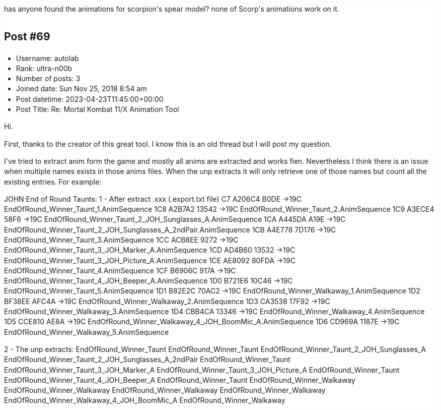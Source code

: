 has anyone found the animations for scorpion's spear model? none of Scorp's animations work on it.
## Post #69
- Username: autolab
- Rank: ultra-n00b
- Number of posts: 3
- Joined date: Sun Nov 25, 2018 8:54 am
- Post datetime: 2023-04-23T11:45:00+00:00
- Post Title: Re: Mortal Kombat 11/X Animation Tool

Hi. 

First, thanks to the creator of this great tool.
I know this is an old thread but I will post my question.

I've tried to extract anim form the game and mostly all anims are extracted and works fien. Nevertheless I think there is an issue when multiple names exists in those anims files. When the unp extracts it will only retrieve one of those names but count all the existing entries. For example:

JOHN End of Round Taunts:
1 - After extract .xxx (.export.txt file)
C7	A206C4	B0DE	->19C	EndOfRound_Winner_Taunt_1.AnimSequence
1C8	A2B7A2	13542	->19C	EndOfRound_Winner_Taunt_2.AnimSequence
1C9	A3ECE4	58F6	->19C	EndOfRound_Winner_Taunt_2_JOH_Sunglasses_A.AnimSequence
1CA	A445DA	A19E	->19C	EndOfRound_Winner_Taunt_2_JOH_Sunglasses_A_2ndPair.AnimSequence
1CB	A4E778	7D176	->19C	EndOfRound_Winner_Taunt_3.AnimSequence
1CC	ACB8EE	9272	->19C	EndOfRound_Winner_Taunt_3_JOH_Marker_A.AnimSequence
1CD	AD4B60	13532	->19C	EndOfRound_Winner_Taunt_3_JOH_Picture_A.AnimSequence
1CE	AE8092	80FDA	->19C	EndOfRound_Winner_Taunt_4.AnimSequence
1CF	B6906C	917A	->19C	EndOfRound_Winner_Taunt_4_JOH_Beeper_A.AnimSequence
1D0	B721E6	10C46	->19C	EndOfRound_Winner_Taunt_5.AnimSequence
1D1	B82E2C	70AC2	->19C	EndOfRound_Winner_Walkaway_1.AnimSequence
1D2	BF38EE	AFC4A	->19C	EndOfRound_Winner_Walkaway_2.AnimSequence
1D3	CA3538	17F92	->19C	EndOfRound_Winner_Walkaway_3.AnimSequence
1D4	CBB4CA	13346	->19C	EndOfRound_Winner_Walkaway_4.AnimSequence
1D5	CCE810	AE8A	->19C	EndOfRound_Winner_Walkaway_4_JOH_BoomMic_A.AnimSequence
1D6	CD969A	1187E	->19C	EndOfRound_Winner_Walkaway_5.AnimSequence

2 - The unp extracts:
EndOfRound_Winner_Taunt
EndOfRound_Winner_Taunt
EndOfRound_Winner_Taunt_2_JOH_Sunglasses_A
EndOfRound_Winner_Taunt_2_JOH_Sunglasses_A_2ndPair
EndOfRound_Winner_Taunt
EndOfRound_Winner_Taunt_3_JOH_Marker_A
EndOfRound_Winner_Taunt_3_JOH_Picture_A
EndOfRound_Winner_Taunt
EndOfRound_Winner_Taunt_4_JOH_Beeper_A
EndOfRound_Winner_Taunt
EndOfRound_Winner_Walkaway
EndOfRound_Winner_Walkaway
EndOfRound_Winner_Walkaway
EndOfRound_Winner_Walkaway
EndOfRound_Winner_Walkaway_4_JOH_BoomMic_A
EndOfRound_Winner_Walkaway
